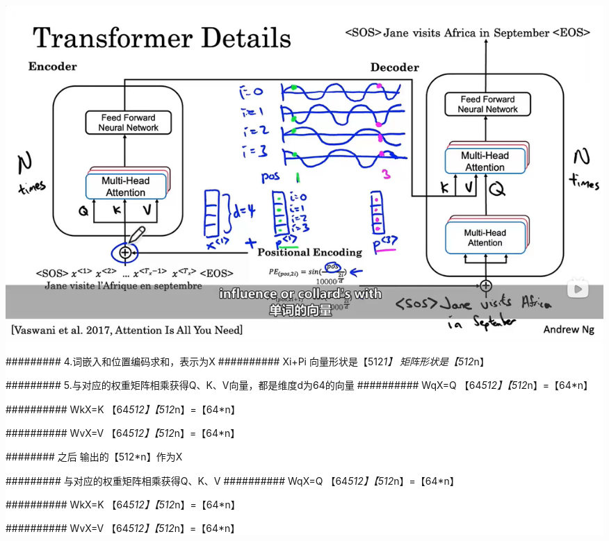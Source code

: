 ![](images/nlp_064.png)

######### 4.词嵌入和位置编码求和，表示为X
########## Xi+Pi
向量形状是【512*1】
矩阵形状是【512*n】

######### 5.与对应的权重矩阵相乘获得Q、K、V向量，都是维度d为64的向量
########## WqX=Q
【64*512】【512*n】=【64*n】

########## WkX=K
【64*512】【512*n】=【64*n】

########## WvX=V
【64*512】【512*n】=【64*n】

######## 之后
输出的【512*n】作为X

######### 与对应的权重矩阵相乘获得Q、K、V
########## WqX=Q
【64*512】【512*n】=【64*n】

########## WkX=K
【64*512】【512*n】=【64*n】

########## WvX=V
【64*512】【512*n】=【64*n】
